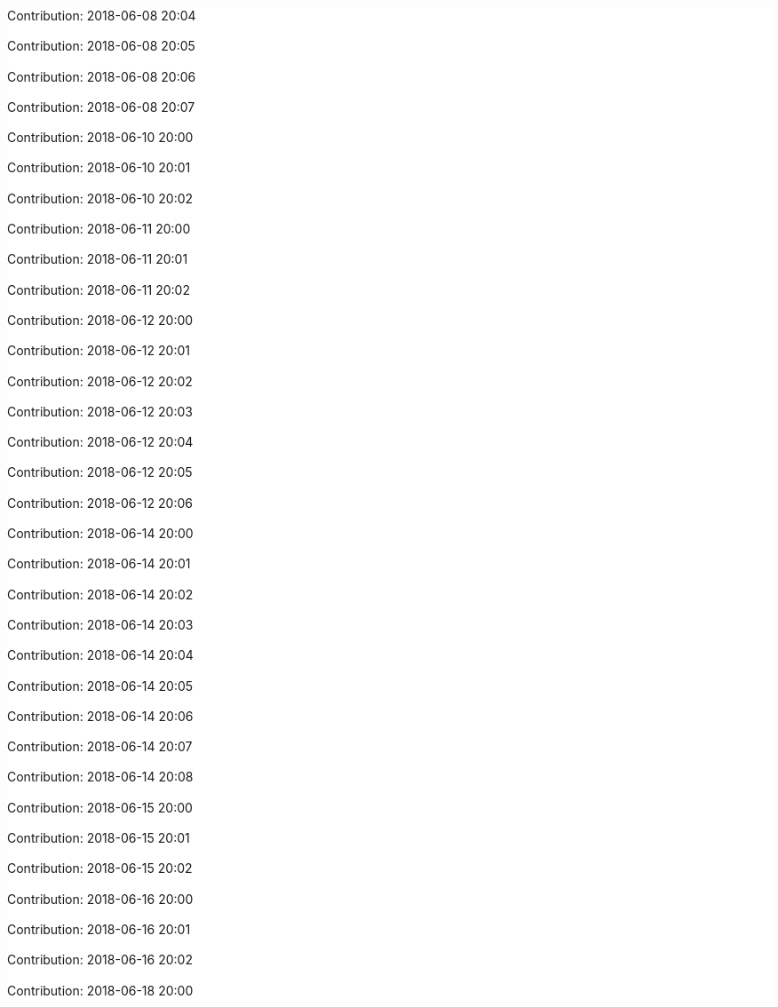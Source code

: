 Contribution: 2018-06-08 20:04

Contribution: 2018-06-08 20:05

Contribution: 2018-06-08 20:06

Contribution: 2018-06-08 20:07

Contribution: 2018-06-10 20:00

Contribution: 2018-06-10 20:01

Contribution: 2018-06-10 20:02

Contribution: 2018-06-11 20:00

Contribution: 2018-06-11 20:01

Contribution: 2018-06-11 20:02

Contribution: 2018-06-12 20:00

Contribution: 2018-06-12 20:01

Contribution: 2018-06-12 20:02

Contribution: 2018-06-12 20:03

Contribution: 2018-06-12 20:04

Contribution: 2018-06-12 20:05

Contribution: 2018-06-12 20:06

Contribution: 2018-06-14 20:00

Contribution: 2018-06-14 20:01

Contribution: 2018-06-14 20:02

Contribution: 2018-06-14 20:03

Contribution: 2018-06-14 20:04

Contribution: 2018-06-14 20:05

Contribution: 2018-06-14 20:06

Contribution: 2018-06-14 20:07

Contribution: 2018-06-14 20:08

Contribution: 2018-06-15 20:00

Contribution: 2018-06-15 20:01

Contribution: 2018-06-15 20:02

Contribution: 2018-06-16 20:00

Contribution: 2018-06-16 20:01

Contribution: 2018-06-16 20:02

Contribution: 2018-06-18 20:00
